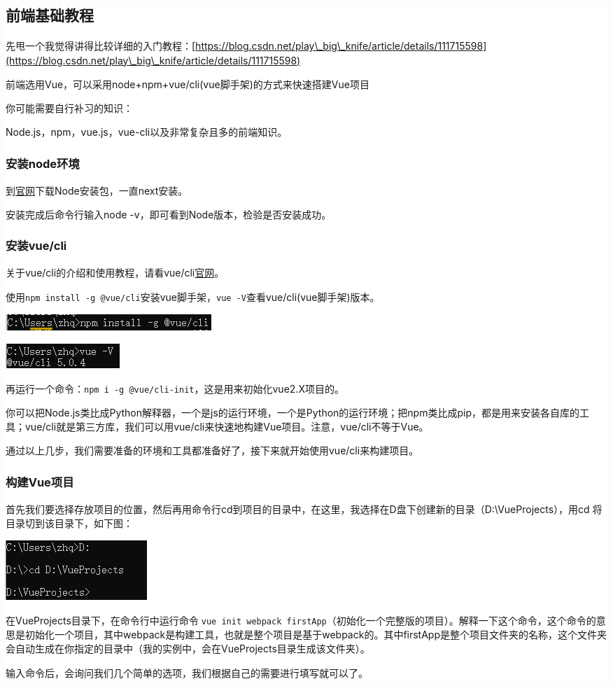 ```python

```

## 前端基础教程

先甩一个我觉得讲得比较详细的入门教程：[https://blog.csdn.net/play\_big\_knife/article/details/111715598](https://blog.csdn.net/play\_big\_knife/article/details/111715598)

前端选用Vue，可以采用node+npm+vue/cli(vue脚手架)的方式来快速搭建Vue项目

你可能需要自行补习的知识：

Node.js，npm，vue.js，vue-cli以及非常复杂且多的前端知识。

### 安装node环境

到[官网](https://nodejs.org/zh-cn/)下载Node安装包，一直next安装。

安装完成后命令行输入node -v，即可看到Node版本，检验是否安装成功。

### 安装vue/cli

关于vue/cli的介绍和使用教程，请看vue/cli[官网](https://cli.vuejs.org/zh/guide/)。

使用`npm install -g @vue/cli`安装vue脚手架，`vue -V`查看vue/cli(vue脚手架)版本。

![](<../.gitbook/assets/image (8).png>)

![](<../.gitbook/assets/image (10) (1).png>)

再运行一个命令：`npm i -g @vue/cli-init`，这是用来初始化vue2.X项目的。

你可以把Node.js类比成Python解释器，一个是js的运行环境，一个是Python的运行环境；把npm类比成pip，都是用来安装各自库的工具；vue/cli就是第三方库，我们可以用vue/cli来快速地构建Vue项目。注意，vue/cli不等于Vue。

通过以上几步，我们需要准备的环境和工具都准备好了，接下来就开始使用vue/cli来构建项目。

### 构建Vue项目

首先我们要选择存放项目的位置，然后再用命令行cd到项目的目录中，在这里，我选择在D盘下创建新的目录（D:\VueProjects），用cd 将目录切到该目录下，如下图：

![](<../.gitbook/assets/image (13).png>)

在VueProjects目录下，在命令行中运行命令 `vue init webpack firstApp`（初始化一个完整版的项目）。解释一下这个命令，这个命令的意思是初始化一个项目，其中webpack是构建工具，也就是整个项目是基于webpack的。其中firstApp是整个项目文件夹的名称，这个文件夹会自动生成在你指定的目录中（我的实例中，会在VueProjects目录生成该文件夹）。

输入命令后，会询问我们几个简单的选项，我们根据自己的需要进行填写就可以了。
